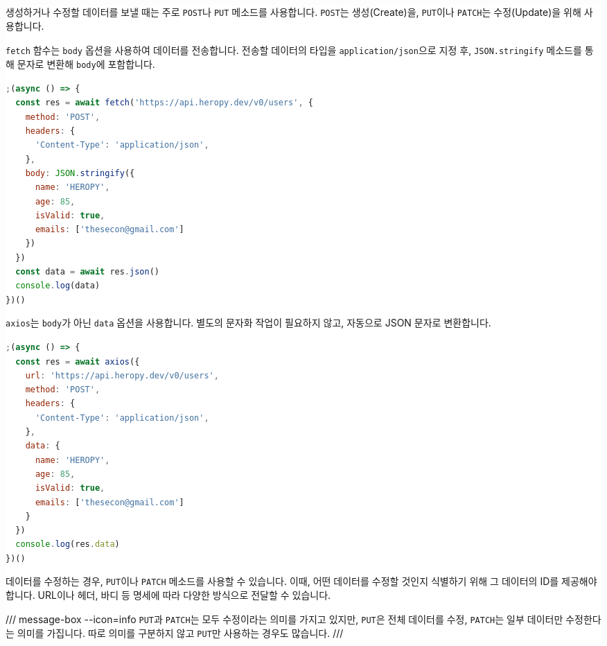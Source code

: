생성하거나 수정할 데이터를 보낼 때는 주로 `POST`나 `PUT` 메소드를 사용합니다.
`POST`는 생성(Create)을, `PUT`이나 `PATCH`는 수정(Update)을 위해 사용합니다.

`fetch` 함수는 `body` 옵션을 사용하여 데이터를 전송합니다.
전송할 데이터의 타입을 `application/json`으로 지정 후, `JSON.stringify` 메소드를 통해 문자로 변환해 `body`에 포함합니다.

```js
;(async () => {
  const res = await fetch('https://api.heropy.dev/v0/users', {
    method: 'POST',
    headers: {
      'Content-Type': 'application/json',
    },
    body: JSON.stringify({
      name: 'HEROPY',
      age: 85,
      isValid: true,
      emails: ['thesecon@gmail.com']
    })
  })
  const data = await res.json()
  console.log(data)
})()
```

`axios`는 `body`가 아닌 `data` 옵션을 사용합니다.
별도의 문자화 작업이 필요하지 않고, 자동으로 JSON 문자로 변환합니다.

```js
;(async () => {
  const res = await axios({
    url: 'https://api.heropy.dev/v0/users',
    method: 'POST',
    headers: {
      'Content-Type': 'application/json',
    },
    data: {
      name: 'HEROPY',
      age: 85,
      isValid: true,
      emails: ['thesecon@gmail.com']
    }
  })
  console.log(res.data)
})()
```

데이터를 수정하는 경우, `PUT`이나 `PATCH` 메소드를 사용할 수 있습니다.
이때, 어떤 데이터를 수정할 것인지 식별하기 위해 그 데이터의 ID를 제공해야 합니다.
URL이나 헤더, 바디 등 명세에 따라 다양한 방식으로 전달할 수 있습니다.

/// message-box --icon=info
`PUT`과 `PATCH`는 모두 수정이라는 의미를 가지고 있지만, `PUT`은 전체 데이터를 수정, `PATCH`는 일부 데이터만 수정한다는 의미를 가집니다.
따로 의미를 구분하지 않고 `PUT`만 사용하는 경우도 많습니다.
///
